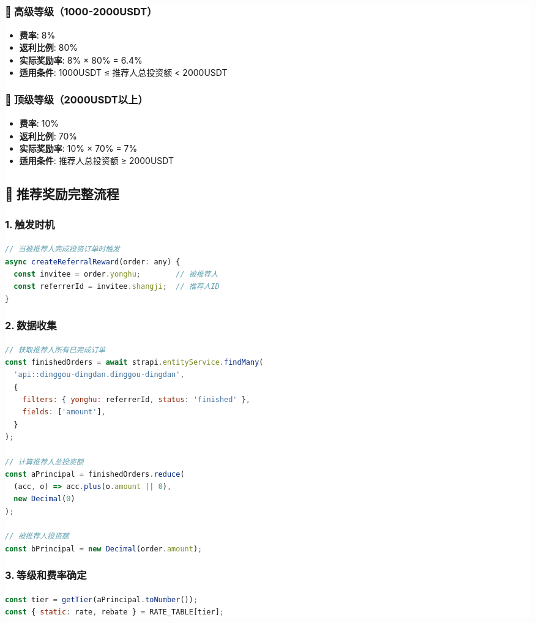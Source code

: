 ### 🥇 **高级等级（1000-2000USDT）**
- **费率**: 8%
- **返利比例**: 80%
- **实际奖励率**: 8% × 80% = 6.4%
- **适用条件**: 1000USDT ≤ 推荐人总投资额 < 2000USDT

### 👑 **顶级等级（2000USDT以上）**
- **费率**: 10%
- **返利比例**: 70%
- **实际奖励率**: 10% × 70% = 7%
- **适用条件**: 推荐人总投资额 ≥ 2000USDT

## 🔄 **推荐奖励完整流程**

### 1. **触发时机**
```javascript
// 当被推荐人完成投资订单时触发
async createReferralReward(order: any) {
  const invitee = order.yonghu;        // 被推荐人
  const referrerId = invitee.shangji;  // 推荐人ID
}
```

### 2. **数据收集**
```javascript
// 获取推荐人所有已完成订单
const finishedOrders = await strapi.entityService.findMany(
  'api::dinggou-dingdan.dinggou-dingdan',
  {
    filters: { yonghu: referrerId, status: 'finished' },
    fields: ['amount'],
  }
);

// 计算推荐人总投资额
const aPrincipal = finishedOrders.reduce(
  (acc, o) => acc.plus(o.amount || 0),
  new Decimal(0)
);

// 被推荐人投资额
const bPrincipal = new Decimal(order.amount);
```

### 3. **等级和费率确定**
```javascript
const tier = getTier(aPrincipal.toNumber());
const { static: rate, rebate } = RATE_TABLE[tier];
```
